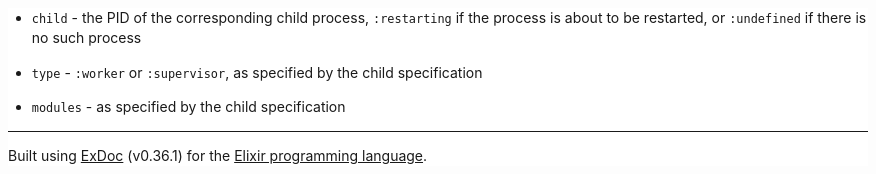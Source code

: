 - `child` - the PID of the corresponding child process, `:restarting` if the
  process is about to be restarted, or `:undefined` if there is no such
  process

- `type` - `:worker` or `:supervisor`, as specified by the child specification

- `modules` - as specified by the child specification




---
Built using [ExDoc](https://github.com/elixir-lang/ex_doc "ExDoc") (v0.36.1) for the [Elixir programming language](href="https://elixir-lang.org" "Elixir").
